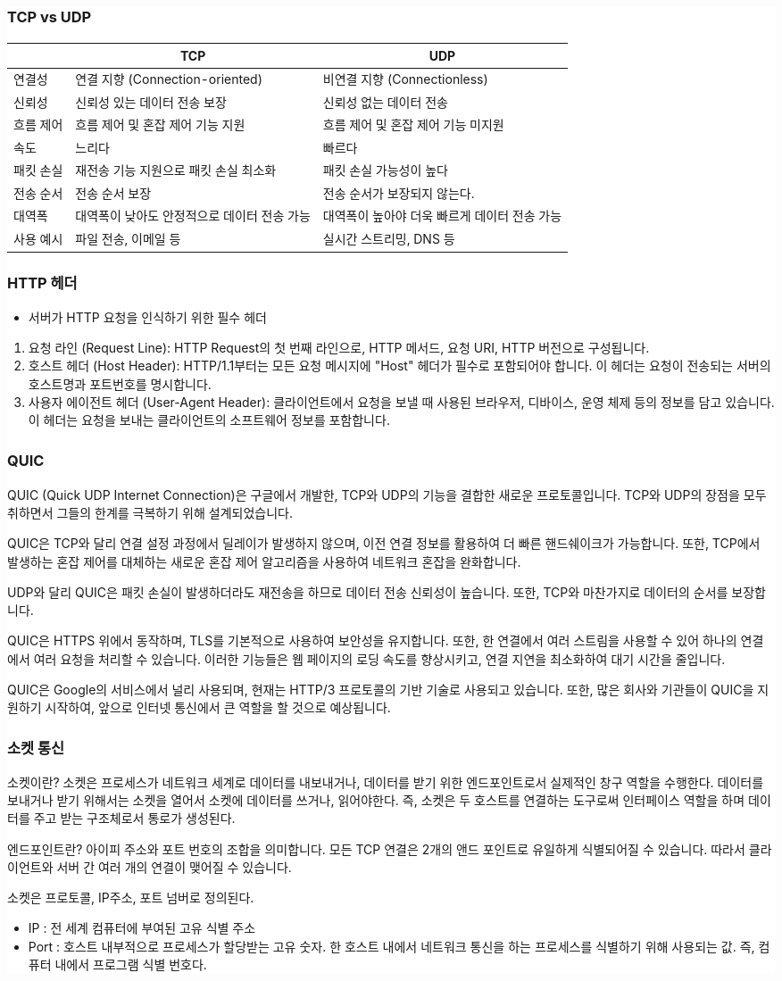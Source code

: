 ### TCP vs UDP
|          | TCP                                             | UDP                                             |
|----------|-------------------------------------------------|-------------------------------------------------|
| 연결성   | 연결 지향 (Connection-oriented)                  | 비연결 지향 (Connectionless)                      |
| 신뢰성   | 신뢰성 있는 데이터 전송 보장                     | 신뢰성 없는 데이터 전송                         |
| 흐름 제어 | 흐름 제어 및 혼잡 제어 기능 지원                | 흐름 제어 및 혼잡 제어 기능 미지원               |
| 속도     | 느리다                                          | 빠르다                                          |
| 패킷 손실| 재전송 기능 지원으로 패킷 손실 최소화           | 패킷 손실 가능성이 높다                        |
| 전송 순서| 전송 순서 보장                                   | 전송 순서가 보장되지 않는다.                    |
| 대역폭   | 대역폭이 낮아도 안정적으로 데이터 전송 가능     | 대역폭이 높아야 더욱 빠르게 데이터 전송 가능     |
| 사용 예시| 파일 전송, 이메일 등                           | 실시간 스트리밍, DNS 등                        |

### HTTP 헤더
- 서버가 HTTP 요청을 인식하기 위한 필수 헤더
1. 요청 라인 (Request Line): HTTP Request의 첫 번째 라인으로, HTTP 메서드, 요청 URI, HTTP 버전으로 구성됩니다.
2. 호스트 헤더 (Host Header): HTTP/1.1부터는 모든 요청 메시지에 "Host" 헤더가 필수로 포함되어야 합니다. 이 헤더는 요청이 전송되는 서버의 호스트명과 포트번호를 명시합니다.
3. 사용자 에이전트 헤더 (User-Agent Header): 클라이언트에서 요청을 보낼 때 사용된 브라우저, 디바이스, 운영 체제 등의 정보를 담고 있습니다. 이 헤더는 요청을 보내는 클라이언트의 소프트웨어 정보를 포함합니다.

### QUIC

QUIC (Quick UDP Internet Connection)은 구글에서 개발한, TCP와 UDP의 기능을 결합한 새로운 프로토콜입니다. TCP와 UDP의 장점을 모두 취하면서 그들의 한계를 극복하기 위해 설계되었습니다.

QUIC은 TCP와 달리 연결 설정 과정에서 딜레이가 발생하지 않으며, 이전 연결 정보를 활용하여 더 빠른 핸드쉐이크가 가능합니다. 또한, TCP에서 발생하는 혼잡 제어를 대체하는 새로운 혼잡 제어 알고리즘을 사용하여 네트워크 혼잡을 완화합니다.

UDP와 달리 QUIC은 패킷 손실이 발생하더라도 재전송을 하므로 데이터 전송 신뢰성이 높습니다. 또한, TCP와 마찬가지로 데이터의 순서를 보장합니다.

QUIC은 HTTPS 위에서 동작하며, TLS를 기본적으로 사용하여 보안성을 유지합니다. 또한, 한 연결에서 여러 스트림을 사용할 수 있어 하나의 연결에서 여러 요청을 처리할 수 있습니다. 이러한 기능들은 웹 페이지의 로딩 속도를 향상시키고, 연결 지연을 최소화하여 대기 시간을 줄입니다.

QUIC은 Google의 서비스에서 널리 사용되며, 현재는 HTTP/3 프로토콜의 기반 기술로 사용되고 있습니다. 또한, 많은 회사와 기관들이 QUIC을 지원하기 시작하여, 앞으로 인터넷 통신에서 큰 역할을 할 것으로 예상됩니다.

### 소켓 통신
소켓이란?
소켓은 프로세스가 네트워크 세계로 데이터를 내보내거나, 데이터를 받기 위한 엔드포인트로서 실제적인 창구 역할을 수행한다. 데이터를 보내거나 받기 위해서는 소켓을 열어서 소켓에 데이터를 쓰거나, 읽어야한다.
즉, 소켓은 두 호스트를 연결하는 도구로써 인터페이스 역할을 하며 데이터를 주고 받는 구조체로서 통로가 생성된다.

엔드포인트란?
아이피 주소와 포트 번호의 조합을 의미합니다. 모든 TCP 연결은 2개의 앤드 포인트로 유일하게 식별되어질 수 있습니다. 따라서 클라이언트와 서버 간 여러 개의 연결이 맺어질 수 있습니다.


소켓은 프로토콜, IP주소, 포트 넘버로 정의된다.
- IP : 전 세계 컴퓨터에 부여된 고유 식별 주소
- Port : 호스트 내부적으로 프로세스가 할당받는 고유 숫자. 한 호스트 내에서 네트워크 통신을 하는 프로세스를 식별하기 위해 사용되는 값. 즉, 컴퓨터 내에서 프로그램 식별 번호다.
